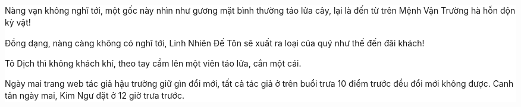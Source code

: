 Nàng vạn không nghĩ tới, một gốc này nhìn như gương mặt bình thường táo lửa cây, lại là đến từ trên Mệnh Vận Trường hà hỗn độn kỳ vật!

Đồng dạng, nàng càng không có nghĩ tới, Linh Nhiên Đế Tôn sẽ xuất ra loại của quý như thế đến đãi khách!

Tô Dịch thì không khách khí, theo tay cầm lên một viên táo lửa, cắn một cái.

Ngày mai trang web tác giả hậu trường giữ gìn đổi mới, tất cả tác giả ở trên buổi trưa 10 điểm trước đều đổi mới không được. Canh tân ngày mai, Kim Ngư đặt ở 12 giờ trưa trước.




